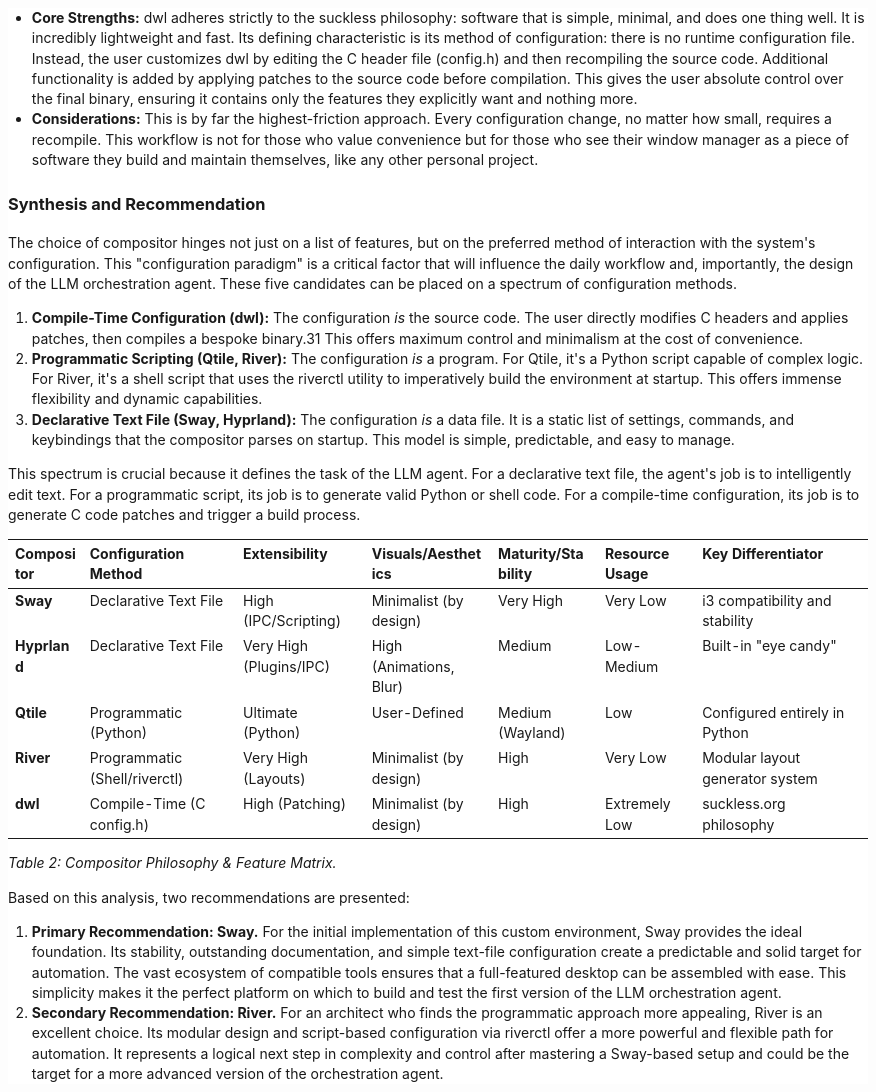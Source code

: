 * **Core Strengths:** dwl adheres strictly to the suckless philosophy: software that is simple, minimal, and does one thing well. It is incredibly lightweight and fast. Its defining characteristic is its method of configuration: there is no runtime configuration file. Instead, the user customizes dwl by editing the C header file (config.h) and then recompiling the source code. Additional functionality is added by applying patches to the source code before compilation. This gives the user absolute control over the final binary, ensuring it contains only the features they explicitly want and nothing more.  
* **Considerations:** This is by far the highest-friction approach. Every configuration change, no matter how small, requires a recompile. This workflow is not for those who value convenience but for those who see their window manager as a piece of software they build and maintain themselves, like any other personal project.

### **Synthesis and Recommendation**

The choice of compositor hinges not just on a list of features, but on the preferred method of interaction with the system's configuration. This "configuration paradigm" is a critical factor that will influence the daily workflow and, importantly, the design of the LLM orchestration agent. These five candidates can be placed on a spectrum of configuration methods.

1. **Compile-Time Configuration (dwl):** The configuration *is* the source code. The user directly modifies C headers and applies patches, then compiles a bespoke binary.31 This offers maximum control and minimalism at the cost of convenience.  
2. **Programmatic Scripting (Qtile, River):** The configuration *is* a program. For Qtile, it's a Python script capable of complex logic. For River, it's a shell script that uses the riverctl utility to imperatively build the environment at startup. This offers immense flexibility and dynamic capabilities.  
3. **Declarative Text File (Sway, Hyprland):** The configuration *is* a data file. It is a static list of settings, commands, and keybindings that the compositor parses on startup. This model is simple, predictable, and easy to manage.

This spectrum is crucial because it defines the task of the LLM agent. For a declarative text file, the agent's job is to intelligently edit text. For a programmatic script, its job is to generate valid Python or shell code. For a compile-time configuration, its job is to generate C code patches and trigger a build process.

| Compositor | Configuration Method | Extensibility | Visuals/Aesthetics | Maturity/Stability | Resource Usage | Key Differentiator |
| :---- | :---- | :---- | :---- | :---- | :---- | :---- |
| **Sway** | Declarative Text File | High (IPC/Scripting) | Minimalist (by design) | Very High | Very Low | i3 compatibility and stability |
| **Hyprland** | Declarative Text File | Very High (Plugins/IPC) | High (Animations, Blur) | Medium | Low-Medium | Built-in "eye candy" |
| **Qtile** | Programmatic (Python) | Ultimate (Python) | User-Defined | Medium (Wayland) | Low | Configured entirely in Python |
| **River** | Programmatic (Shell/riverctl) | Very High (Layouts) | Minimalist (by design) | High | Very Low | Modular layout generator system |
| **dwl** | Compile-Time (C config.h) | High (Patching) | Minimalist (by design) | High | Extremely Low | suckless.org philosophy |

*Table 2: Compositor Philosophy & Feature Matrix.*

Based on this analysis, two recommendations are presented:

1. **Primary Recommendation: Sway.** For the initial implementation of this custom environment, Sway provides the ideal foundation. Its stability, outstanding documentation, and simple text-file configuration create a predictable and solid target for automation. The vast ecosystem of compatible tools ensures that a full-featured desktop can be assembled with ease. This simplicity makes it the perfect platform on which to build and test the first version of the LLM orchestration agent.  
2. **Secondary Recommendation: River.** For an architect who finds the programmatic approach more appealing, River is an excellent choice. Its modular design and script-based configuration via riverctl offer a more powerful and flexible path for automation. It represents a logical next step in complexity and control after mastering a Sway-based setup and could be the target for a more advanced version of the orchestration agent.
